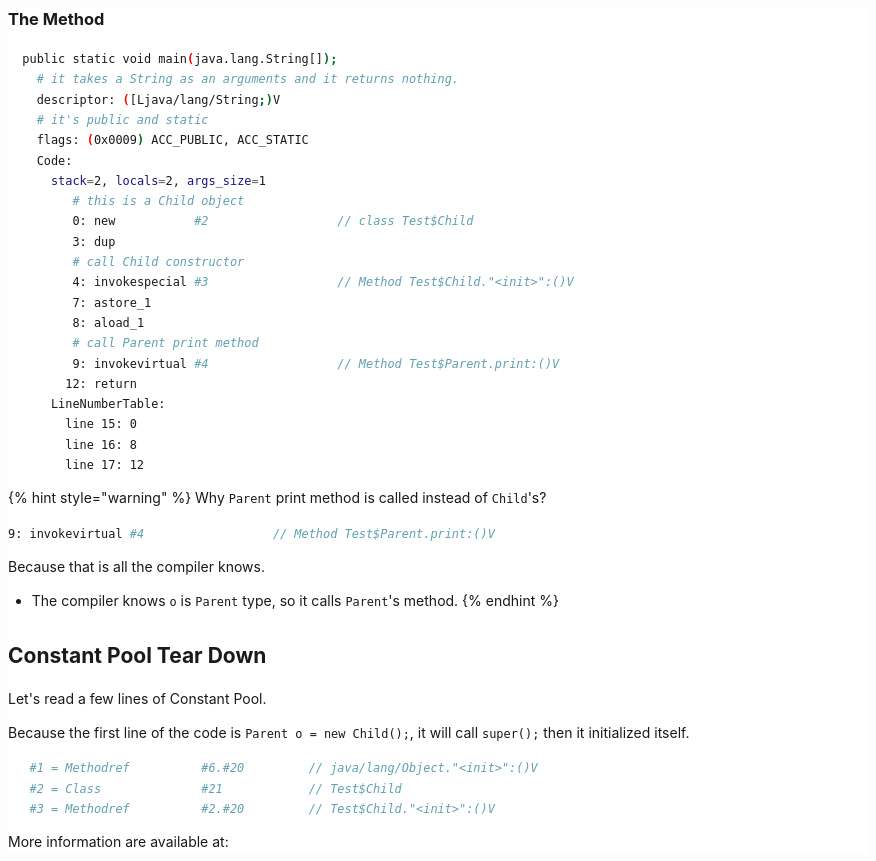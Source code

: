 ```bash
```

### The Method

```bash
  public static void main(java.lang.String[]);
    # it takes a String as an arguments and it returns nothing.
    descriptor: ([Ljava/lang/String;)V
    # it's public and static
    flags: (0x0009) ACC_PUBLIC, ACC_STATIC
    Code:
      stack=2, locals=2, args_size=1
         # this is a Child object
         0: new           #2                  // class Test$Child
         3: dup
         # call Child constructor
         4: invokespecial #3                  // Method Test$Child."<init>":()V
         7: astore_1
         8: aload_1
         # call Parent print method
         9: invokevirtual #4                  // Method Test$Parent.print:()V
        12: return
      LineNumberTable:
        line 15: 0
        line 16: 8
        line 17: 12
```

{% hint style="warning" %}
Why `Parent` print method is called instead of `Child`'s?

```bash
9: invokevirtual #4                  // Method Test$Parent.print:()V
```

Because that is all the compiler knows.

* The compiler knows `o` is `Parent` type, so it calls `Parent`'s method.
{% endhint %}

## Constant Pool Tear Down

Let's read a few lines of Constant Pool.

Because the first line of the code is `Parent o = new Child();`, it will call `super();` then it initialized itself.     

```bash
   #1 = Methodref          #6.#20         // java/lang/Object."<init>":()V
   #2 = Class              #21            // Test$Child
   #3 = Methodref          #2.#20         // Test$Child."<init>":()V
```

More information are available at:
